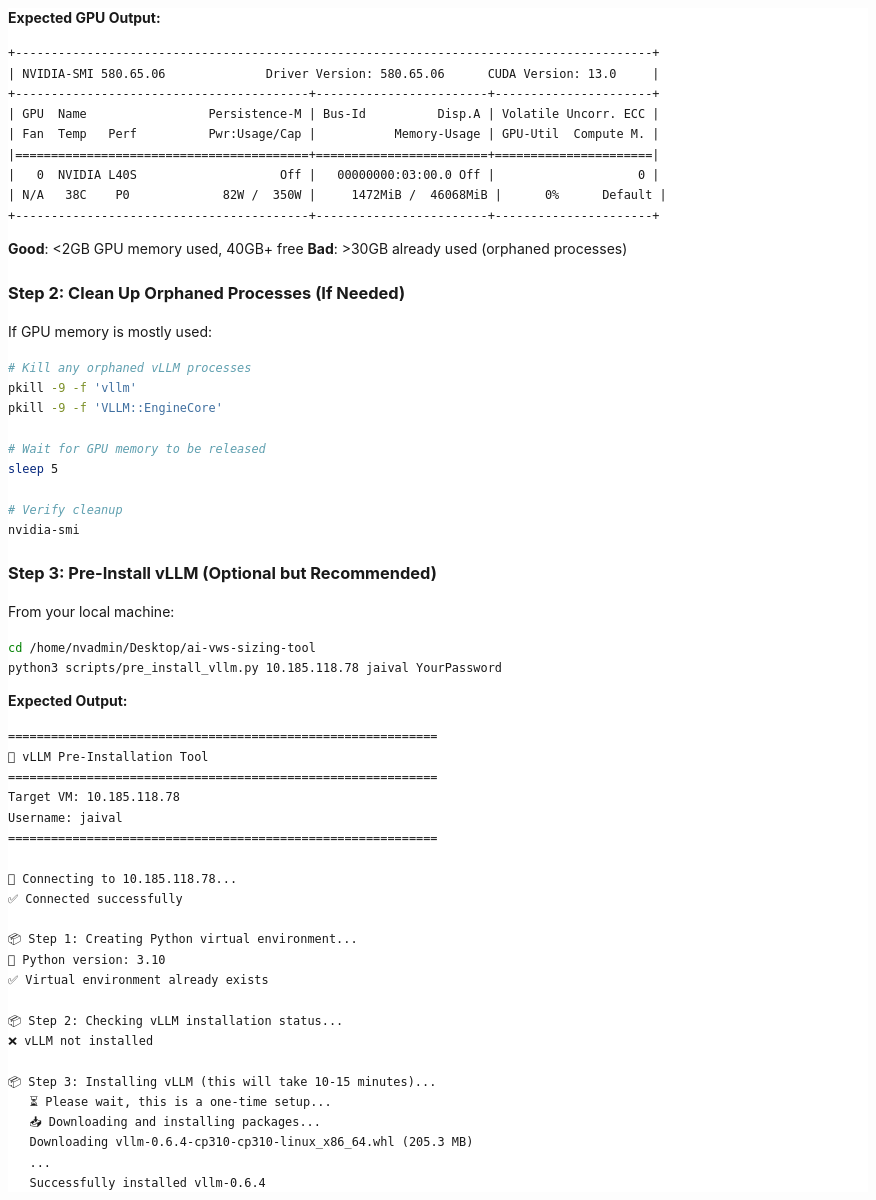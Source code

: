 **Expected GPU Output:**
```
+-----------------------------------------------------------------------------------------+
| NVIDIA-SMI 580.65.06              Driver Version: 580.65.06      CUDA Version: 13.0     |
+-----------------------------------------+------------------------+----------------------+
| GPU  Name                 Persistence-M | Bus-Id          Disp.A | Volatile Uncorr. ECC |
| Fan  Temp   Perf          Pwr:Usage/Cap |           Memory-Usage | GPU-Util  Compute M. |
|=========================================+========================+======================|
|   0  NVIDIA L40S                    Off |   00000000:03:00.0 Off |                    0 |
| N/A   38C    P0             82W /  350W |     1472MiB /  46068MiB |      0%      Default |
+-----------------------------------------+------------------------+----------------------+
```

**Good**: <2GB GPU memory used, 40GB+ free
**Bad**: >30GB already used (orphaned processes)

### Step 2: Clean Up Orphaned Processes (If Needed)

If GPU memory is mostly used:

```bash
# Kill any orphaned vLLM processes
pkill -9 -f 'vllm'
pkill -9 -f 'VLLM::EngineCore'

# Wait for GPU memory to be released
sleep 5

# Verify cleanup
nvidia-smi
```

### Step 3: Pre-Install vLLM (Optional but Recommended)

From your local machine:

```bash
cd /home/nvadmin/Desktop/ai-vws-sizing-tool
python3 scripts/pre_install_vllm.py 10.185.118.78 jaival YourPassword
```

**Expected Output:**
```
============================================================
🚀 vLLM Pre-Installation Tool
============================================================
Target VM: 10.185.118.78
Username: jaival
============================================================

🔗 Connecting to 10.185.118.78...
✅ Connected successfully

📦 Step 1: Creating Python virtual environment...
🐍 Python version: 3.10
✅ Virtual environment already exists

📦 Step 2: Checking vLLM installation status...
❌ vLLM not installed

📦 Step 3: Installing vLLM (this will take 10-15 minutes)...
   ⏳ Please wait, this is a one-time setup...
   📥 Downloading and installing packages...
   Downloading vllm-0.6.4-cp310-cp310-linux_x86_64.whl (205.3 MB)
   ...
   Successfully installed vllm-0.6.4

```
